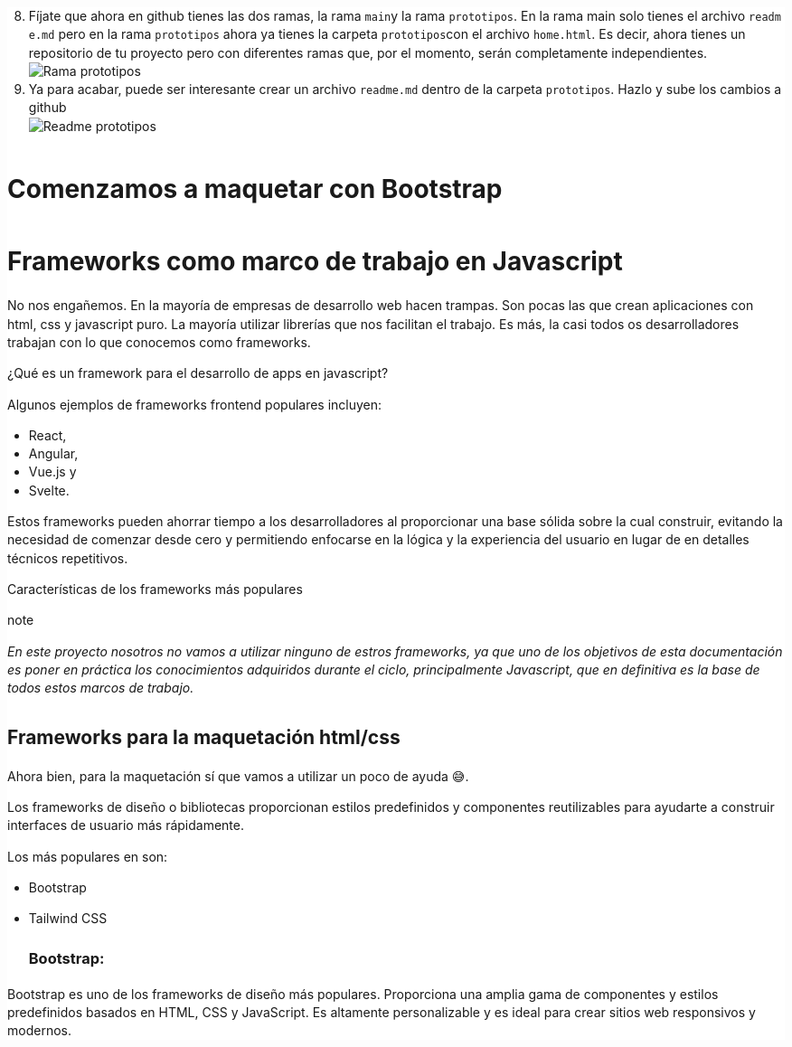 8. Fíjate que ahora en github tienes las dos ramas, la rama `main`y la rama `prototipos`. En la rama main solo tienes el archivo `readme.md` pero en la rama `prototipos` ahora ya tienes la carpeta `prototipos`con el archivo `home.html`. Es decir, ahora tienes un repositorio de tu proyecto pero con diferentes ramas que, por el momento, serán completamente independientes.  
   ![Rama prototipos](https://carrebola.github.io/vanillaPill/assets/images/ramaprototipos-4b6a4adf8d2813e783f2498ea4b6a395.png)
9. Ya para acabar, puede ser interesante crear un archivo `readme.md` dentro de la carpeta `prototipos`. Hazlo y sube los cambios a github  
   ![Readme prototipos](https://carrebola.github.io/vanillaPill/assets/images/readmeprototipos-a2709d586bc007c947e45e1744b72777.png)

# **Comenzamos a maquetar con Bootstrap**

# **Frameworks como marco de trabajo en Javascript**

No nos engañemos. En la mayoría de empresas de desarrollo web hacen trampas. Son pocas las que crean aplicaciones con html, css y javascript puro. La mayoría utilizar librerías que nos facilitan el trabajo. Es más, la casi todos os desarrolladores trabajan con lo que conocemos como frameworks.

¿Qué es un framework para el desarrollo de apps en javascript?

Algunos ejemplos de frameworks frontend populares incluyen:

- React,
- Angular,
- Vue.js y
- Svelte.

Estos frameworks pueden ahorrar tiempo a los desarrolladores al proporcionar una base sólida sobre la cual construir, evitando la necesidad de comenzar desde cero y permitiendo enfocarse en la lógica y la experiencia del usuario en lugar de en detalles técnicos repetitivos.

Características de los frameworks más populares

note

_En este proyecto nosotros no vamos a utilizar ninguno de estros frameworks, ya que uno de los objetivos de esta documentación es poner en práctica los conocimientos adquiridos durante el ciclo, principalmente Javascript, que en definitiva es la base de todos estos marcos de trabajo._

## **Frameworks para la maquetación html/css**

Ahora bien, para la maquetación sí que vamos a utilizar un poco de ayuda 😅.

Los frameworks de diseño o bibliotecas proporcionan estilos predefinidos y componentes reutilizables para ayudarte a construir interfaces de usuario más rápidamente.

Los más populares en son:

- Bootstrap
- Tailwind CSS

  ### **Bootstrap:**

Bootstrap es uno de los frameworks de diseño más populares. Proporciona una amplia gama de componentes y estilos predefinidos basados en HTML, CSS y JavaScript. Es altamente personalizable y es ideal para crear sitios web responsivos y modernos.
